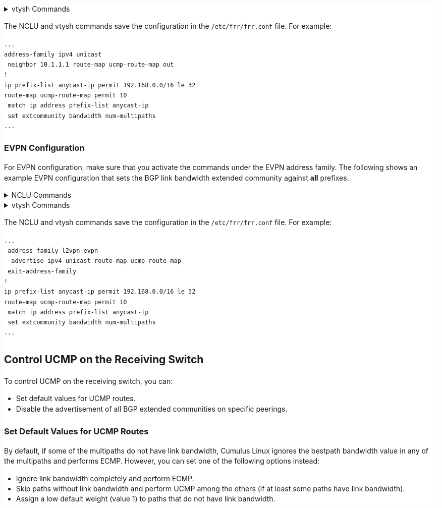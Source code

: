 <details><summary>vtysh Commands</summary></details>

The NCLU and vtysh commands save the configuration in the `/etc/frr/frr.conf` file. For example:

```
...
address-family ipv4 unicast
 neighbor 10.1.1.1 route-map ucmp-route-map out
!
ip prefix-list anycast-ip permit 192.168.0.0/16 le 32
route-map ucmp-route-map permit 10
 match ip address prefix-list anycast-ip
 set extcommunity bandwidth num-multipaths
...
```

### EVPN Configuration

For EVPN configuration, make sure that you activate the commands under the EVPN address family. The following shows an example EVPN configuration that sets the BGP link bandwidth extended community against **all** prefixes.

<details><summary>NCLU Commands</summary></details>

<details><summary>vtysh Commands</summary></details>

The NCLU and vtysh commands save the configuration in the `/etc/frr/frr.conf` file. For example:

```
...
 address-family l2vpn evpn
  advertise ipv4 unicast route-map ucmp-route-map
 exit-address-family
!
ip prefix-list anycast-ip permit 192.168.0.0/16 le 32
route-map ucmp-route-map permit 10
 match ip address prefix-list anycast-ip
 set extcommunity bandwidth num-multipaths
...
```

## Control UCMP on the Receiving Switch

To control UCMP on the receiving switch, you can:

- Set default values for UCMP routes.
- Disable the advertisement of all BGP extended communities on specific peerings.

### Set Default Values for UCMP Routes

By default, if some of the multipaths do not have link bandwidth, Cumulus Linux ignores the bestpath bandwidth value in any of the multipaths and performs ECMP. However, you can set one of the following options instead:

- Ignore link bandwidth completely and perform ECMP.
- Skip paths without link bandwidth and perform UCMP among the others (if at least some paths have link bandwidth).
- Assign a low default weight (value 1) to paths that do not have link bandwidth.

